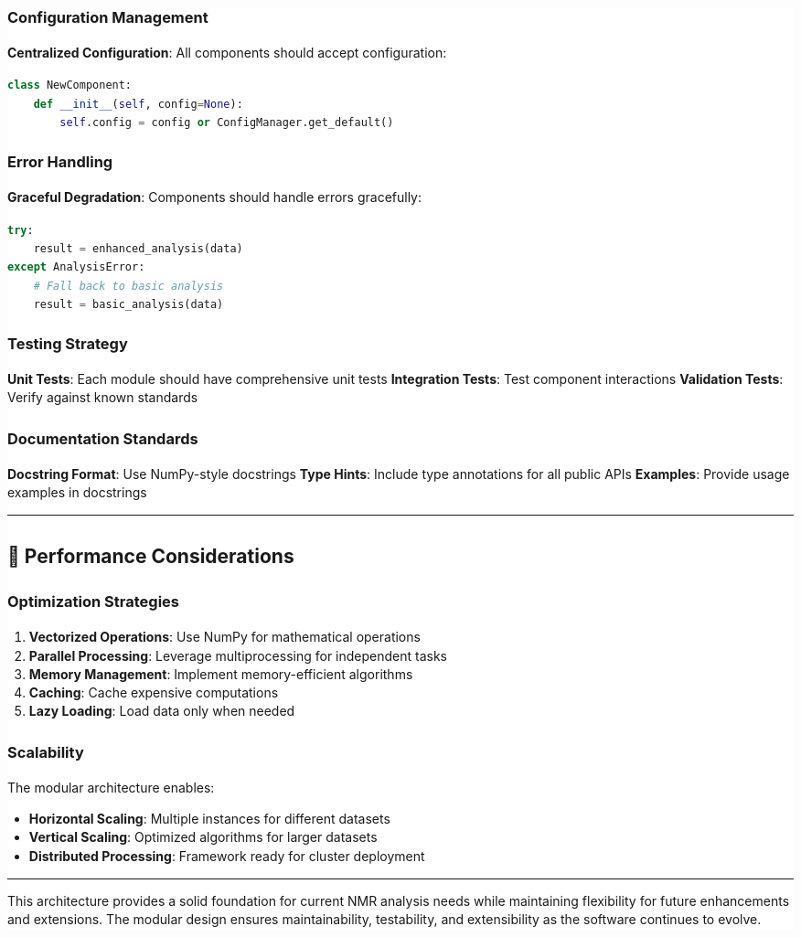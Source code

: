 ### **Configuration Management**

**Centralized Configuration**: All components should accept configuration:
```python
class NewComponent:
    def __init__(self, config=None):
        self.config = config or ConfigManager.get_default()
```

### **Error Handling**

**Graceful Degradation**: Components should handle errors gracefully:
```python
try:
    result = enhanced_analysis(data)
except AnalysisError:
    # Fall back to basic analysis
    result = basic_analysis(data)
```

### **Testing Strategy**

**Unit Tests**: Each module should have comprehensive unit tests
**Integration Tests**: Test component interactions
**Validation Tests**: Verify against known standards

### **Documentation Standards**

**Docstring Format**: Use NumPy-style docstrings
**Type Hints**: Include type annotations for all public APIs
**Examples**: Provide usage examples in docstrings

---

## 🚀 Performance Considerations

### **Optimization Strategies**

1. **Vectorized Operations**: Use NumPy for mathematical operations
2. **Parallel Processing**: Leverage multiprocessing for independent tasks
3. **Memory Management**: Implement memory-efficient algorithms
4. **Caching**: Cache expensive computations
5. **Lazy Loading**: Load data only when needed

### **Scalability**

The modular architecture enables:
- **Horizontal Scaling**: Multiple instances for different datasets
- **Vertical Scaling**: Optimized algorithms for larger datasets
- **Distributed Processing**: Framework ready for cluster deployment

---

This architecture provides a solid foundation for current NMR analysis needs while maintaining flexibility for future enhancements and extensions. The modular design ensures maintainability, testability, and extensibility as the software continues to evolve.

